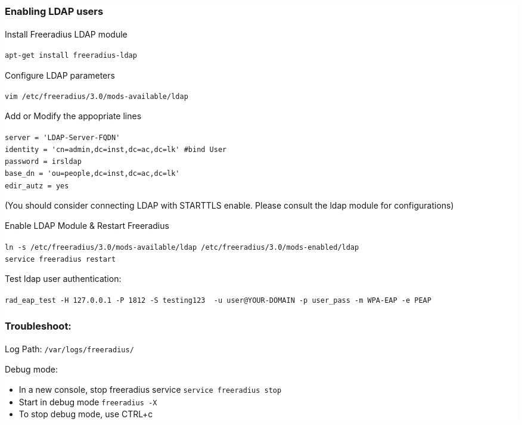 ### Enabling LDAP users

Install Freeradius LDAP module

```
apt-get install freeradius-ldap
```

Configure LDAP parameters

```
vim /etc/freeradius/3.0/mods-available/ldap
```
Add or Modify the appopriate lines

```
server = 'LDAP-Server-FQDN'
identity = 'cn=admin,dc=inst,dc=ac,dc=lk' #bind User
password = irsldap
base_dn = 'ou=people,dc=inst,dc=ac,dc=lk'
edir_autz = yes
```
(You should consider connecting LDAP with STARTTLS enable. Please consult the ldap module for configurations)

Enable LDAP Module & Restart Freeradius
```
ln -s /etc/freeradius/3.0/mods-available/ldap /etc/freeradius/3.0/mods-enabled/ldap
service freeradius restart
```

Test ldap user authentication:
```
rad_eap_test -H 127.0.0.1 -P 1812 -S testing123  -u user@YOUR-DOMAIN -p user_pass -m WPA-EAP -e PEAP
```

### Troubleshoot:

Log Path: `/var/logs/freeradius/`

Debug mode: 
* In a new console, stop freeradius service `service freeradius stop`
* Start in debug mode `freeradius -X`
* To stop debug mode, use CTRL+c
	


